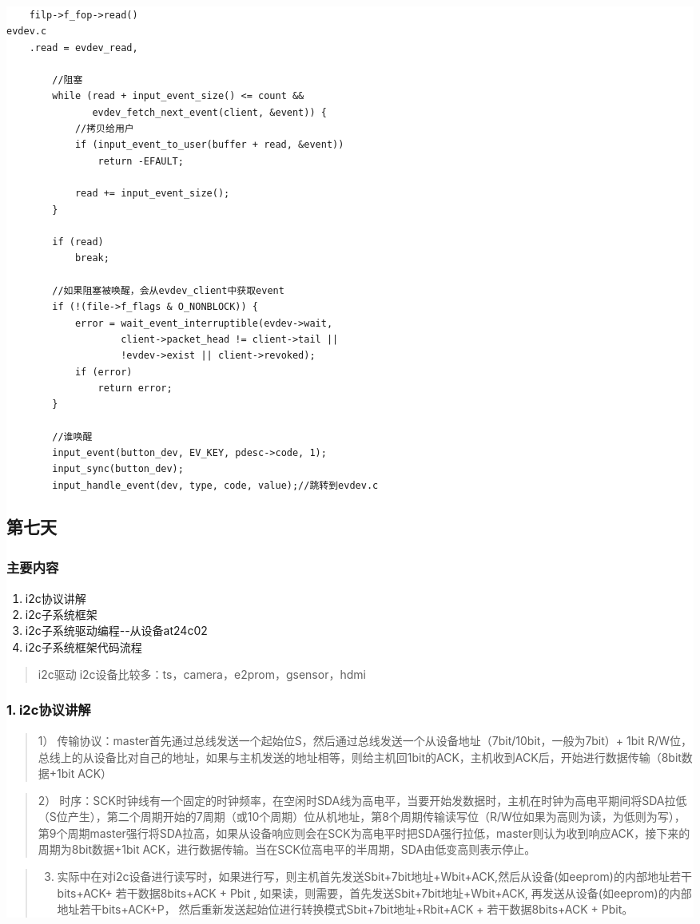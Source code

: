         filp->f_fop->read()
    evdev.c
        .read = evdev_read,
    
            //阻塞
            while (read + input_event_size() <= count &&
                   evdev_fetch_next_event(client, &event)) {
                //拷贝给用户
                if (input_event_to_user(buffer + read, &event))
                    return -EFAULT;
    
                read += input_event_size();
            }
    
            if (read)
                break;
    
            //如果阻塞被唤醒，会从evdev_client中获取event
            if (!(file->f_flags & O_NONBLOCK)) {
                error = wait_event_interruptible(evdev->wait,
                        client->packet_head != client->tail ||
                        !evdev->exist || client->revoked);
                if (error)
                    return error;
            }
    
            //谁唤醒
            input_event(button_dev, EV_KEY, pdesc->code, 1);
            input_sync(button_dev);
            input_handle_event(dev, type, code, value);//跳转到evdev.c

## 第七天

### 主要内容

1. i2c协议讲解
2. i2c子系统框架
3. i2c子系统驱动编程--从设备at24c02
4. i2c子系统框架代码流程

> i2c驱动
> i2c设备比较多：ts，camera，e2prom，gsensor，hdmi

### 1. i2c协议讲解

> 1） 传输协议：master首先通过总线发送一个起始位S，然后通过总线发送一个从设备地址（7bit/10bit，一般为7bit）+ 1bit R/W位，总线上的从设备比对自己的地址，如果与主机发送的地址相等，则给主机回1bit的ACK，主机收到ACK后，开始进行数据传输（8bit数据+1bit ACK）   

> 2） 时序：SCK时钟线有一个固定的时钟频率，在空闲时SDA线为高电平，当要开始发数据时，主机在时钟为高电平期间将SDA拉低（S位产生），第二个周期开始的7周期（或10个周期）位从机地址，第8个周期传输读写位（R/W位如果为高则为读，为低则为写），第9个周期master强行将SDA拉高，如果从设备响应则会在SCK为高电平时把SDA强行拉低，master则认为收到响应ACK，接下来的周期为8bit数据+1bit ACK，进行数据传输。当在SCK位高电平的半周期，SDA由低变高则表示停止。

> 3) 实际中在对i2c设备进行读写时，如果进行写，则主机首先发送Sbit+7bit地址+Wbit+ACK,然后从设备(如eeprom)的内部地址若干bits+ACK+ 若干数据8bits+ACK + Pbit , 如果读，则需要，首先发送Sbit+7bit地址+Wbit+ACK, 再发送从设备(如eeprom)的内部地址若干bits+ACK+P， 然后重新发送起始位进行转换模式Sbit+7bit地址+Rbit+ACK  + 若干数据8bits+ACK + Pbit。
